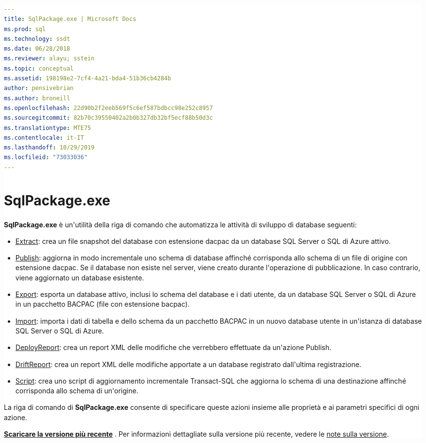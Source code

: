 ```yaml
---
title: SqlPackage.exe | Microsoft Docs
ms.prod: sql
ms.technology: ssdt
ms.date: 06/28/2018
ms.reviewer: alayu; sstein
ms.topic: conceptual
ms.assetid: 198198e2-7cf4-4a21-bda4-51b36cb4284b
author: pensivebrian
ms.author: broneill
ms.openlocfilehash: 22d90b2f2eeb569f5c6ef587bdbcc98e252c8957
ms.sourcegitcommit: 82b70c39550402a2b0b327db32bf5ecf88b50d3c
ms.translationtype: MTE75
ms.contentlocale: it-IT
ms.lasthandoff: 10/29/2019
ms.locfileid: "73033036"
---
```

# <a name="sqlpackageexe"></a>SqlPackage.exe

**SqlPackage.exe** è un'utilità della riga di comando che automatizza le attività di sviluppo di database seguenti:  
  
- [Extract](#help-for-the-extract-action): crea un file snapshot del database con estensione dacpac da un database SQL Server o SQL di Azure attivo.  
  
- [Publish](#publish-parameters-properties-and-sqlcmd-variables): aggiorna in modo incrementale uno schema di database affinché corrisponda allo schema di un file di origine con estensione dacpac. Se il database non esiste nel server, viene creato durante l'operazione di pubblicazione. In caso contrario, viene aggiornato un database esistente.  
  
- [Export](#export-parameters-and-properties): esporta un database attivo, inclusi lo schema del database e i dati utente, da un database SQL Server o SQL di Azure in un pacchetto BACPAC (file con estensione bacpac).  
  
- [Import](#import-parameters-and-properties): importa i dati di tabella e dello schema da un pacchetto BACPAC in un nuovo database utente in un'istanza di database SQL Server o SQL di Azure.  
  
- [DeployReport](#deployreport-parameters-and-properties): crea un report XML delle modifiche che verrebbero effettuate da un'azione Publish.  
  
- [DriftReport](#driftreport-parameters): crea un report XML delle modifiche apportate a un database registrato dall'ultima registrazione.  
  
- [Script](#script-parameters-and-properties): crea uno script di aggiornamento incrementale Transact-SQL che aggiorna lo schema di una destinazione affinché corrisponda allo schema di un'origine.  
  
La riga di comando di **SqlPackage.exe** consente di specificare queste azioni insieme alle proprietà e ai parametri specifici di ogni azione.  

**[Scaricare la versione più recente](sqlpackage-download.md)** . Per informazioni dettagliate sulla versione più recente, vedere le [note sulla versione](release-notes-sqlpackage.md).
  